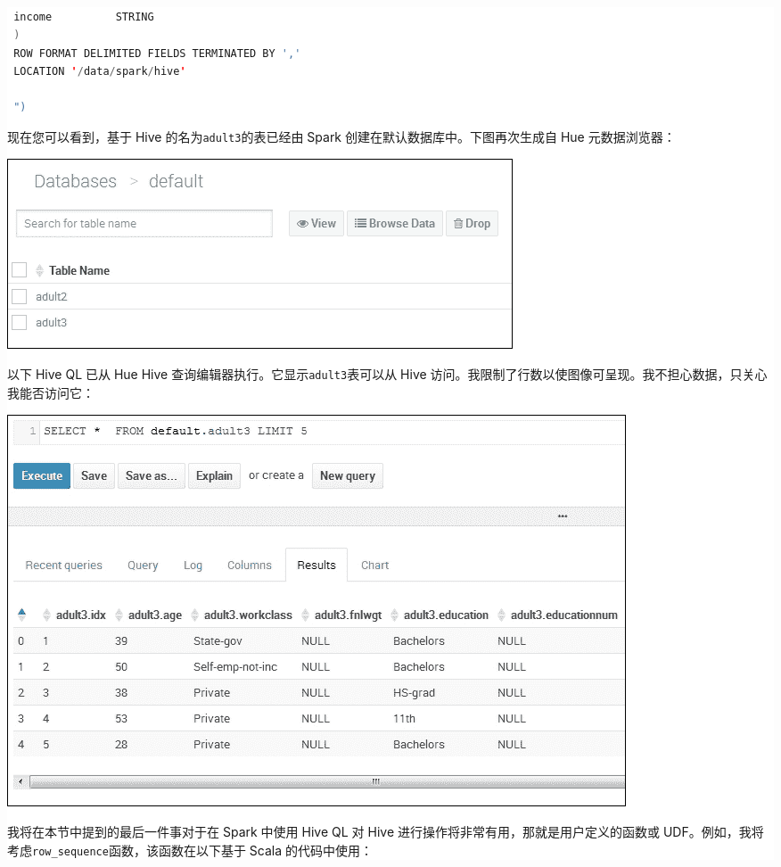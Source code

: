 ```scala
 income          STRING
 )
 ROW FORMAT DELIMITED FIELDS TERMINATED BY ','
 LOCATION '/data/spark/hive'

 ")

```

现在您可以看到，基于 Hive 的名为`adult3`的表已经由 Spark 创建在默认数据库中。下图再次生成自 Hue 元数据浏览器：

![基于 Hive 的元数据服务器](img/B01989_04_04.jpg)

以下 Hive QL 已从 Hue Hive 查询编辑器执行。它显示`adult3`表可以从 Hive 访问。我限制了行数以使图像可呈现。我不担心数据，只关心我能否访问它：

![基于 Hive 的元数据服务器](img/B01989_04_05.jpg)

我将在本节中提到的最后一件事对于在 Spark 中使用 Hive QL 对 Hive 进行操作将非常有用，那就是用户定义的函数或 UDF。例如，我将考虑`row_sequence`函数，该函数在以下基于 Scala 的代码中使用：
